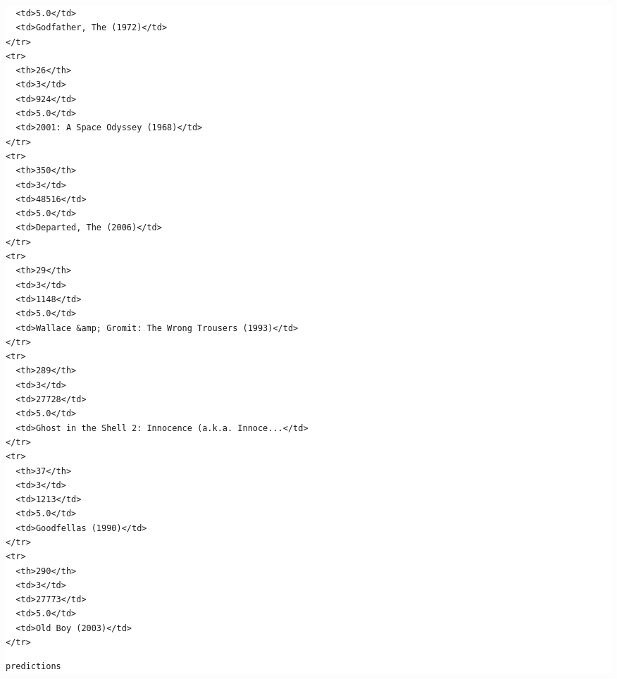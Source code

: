       <td>5.0</td>
      <td>Godfather, The (1972)</td>
    </tr>
    <tr>
      <th>26</th>
      <td>3</td>
      <td>924</td>
      <td>5.0</td>
      <td>2001: A Space Odyssey (1968)</td>
    </tr>
    <tr>
      <th>350</th>
      <td>3</td>
      <td>48516</td>
      <td>5.0</td>
      <td>Departed, The (2006)</td>
    </tr>
    <tr>
      <th>29</th>
      <td>3</td>
      <td>1148</td>
      <td>5.0</td>
      <td>Wallace &amp; Gromit: The Wrong Trousers (1993)</td>
    </tr>
    <tr>
      <th>289</th>
      <td>3</td>
      <td>27728</td>
      <td>5.0</td>
      <td>Ghost in the Shell 2: Innocence (a.k.a. Innoce...</td>
    </tr>
    <tr>
      <th>37</th>
      <td>3</td>
      <td>1213</td>
      <td>5.0</td>
      <td>Goodfellas (1990)</td>
    </tr>
    <tr>
      <th>290</th>
      <td>3</td>
      <td>27773</td>
      <td>5.0</td>
      <td>Old Boy (2003)</td>
    </tr>
  </tbody>
</table>
</div>




```python
predictions
```
